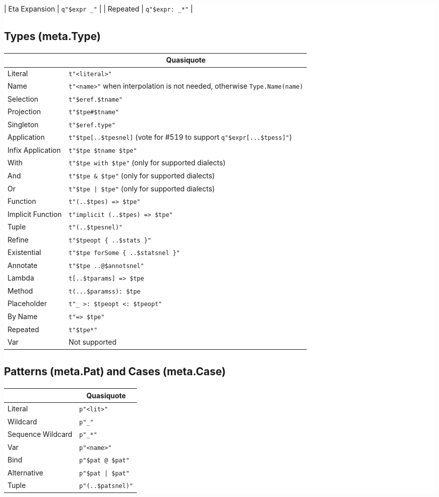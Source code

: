 | Eta Expansion     | `q"$expr _"`                                                              |
| Repeated          | `q"$expr: _*"`                                                            |

## Types (meta.Type)

|                   | Quasiquote                                                                |
| ----------------- | ------------------------------------------------------------------------- |
| Literal           | `t"<literal>"`                                                            |
| Name              | `t"<name>"` when interpolation is not needed, otherwise `Type.Name(name)` |
| Selection         | `t"$eref.$tname"`                                                         |
| Projection        | `t"$tpe#$tname"`                                                          |
| Singleton         | `t"$eref.type"`                                                           |
| Application       | `t"$tpe[..$tpesnel]` (vote for #519 to support `q"$expr[...$tpess]"`)     |
| Infix Application | `t"$tpe $tname $tpe"`                                                     |
| With              | `t"$tpe with $tpe"` (only for supported dialects)                         |
| And               | `t"$tpe & $tpe"` (only for supported dialects)                            |
| Or                | <code>t"$tpe &#124; $tpe"</code> (only for supported dialects)            |
| Function          | `t"(..$tpes) => $tpe"`                                                    |
| Implicit Function | `t"implicit (..$tpes) => $tpe"`                                           |
| Tuple             | `t"(..$tpesnel)"`                                                         |
| Refine            | `t"$tpeopt { ..$stats }"`                                                 |
| Existential       | `t"$tpe forSome { ..$statsnel }"`                                         |
| Annotate          | `t"$tpe ..@$annotsnel"`                                                   |
| Lambda            | `t[..$tparams] => $tpe`                                                   |
| Method            | `t(...$paramss): $tpe`                                                    |
| Placeholder       | `t"_ >: $tpeopt <: $tpeopt"`                                              |
| By Name           | `t"=> $tpe"`                                                              |
| Repeated          | `t"$tpe*"`                                                                |
| Var               | Not supported                                                             |

## Patterns (meta.Pat) and Cases (meta.Case)

|                   | Quasiquote                          |
| ----------------- | ----------------------------------- |
| Literal           | `p"<lit>"`                          |
| Wildcard          | `p"_"`                              |
| Sequence Wildcard | `p"_*"`                             |
| Var               | `p"<name>"`                         |
| Bind              | `p"$pat @ $pat"`                    |
| Alternative       | <code>p"$pat &#124; $pat"</code>    |
| Tuple             | `p"(..$patsnel)"`                   |